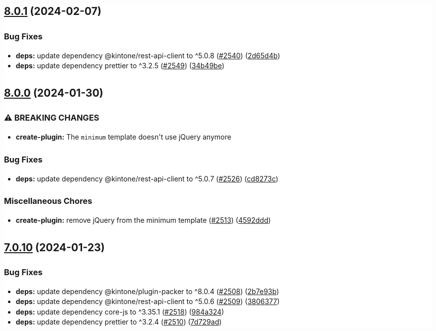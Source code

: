 ## [8.0.1](https://github.com/kintone/js-sdk/compare/@kintone/create-plugin@8.0.0...@kintone/create-plugin@8.0.1) (2024-02-07)


### Bug Fixes

* **deps:** update dependency @kintone/rest-api-client to ^5.0.8 ([#2540](https://github.com/kintone/js-sdk/issues/2540)) ([2d65d4b](https://github.com/kintone/js-sdk/commit/2d65d4bc642cc30f1a2a4b99ab40980f0b5d6bd6))
* **deps:** update dependency prettier to ^3.2.5 ([#2549](https://github.com/kintone/js-sdk/issues/2549)) ([34b49be](https://github.com/kintone/js-sdk/commit/34b49be817aa8d433f189bb0bc7facfcf200864b))

## [8.0.0](https://github.com/kintone/js-sdk/compare/@kintone/create-plugin@7.0.10...@kintone/create-plugin@8.0.0) (2024-01-30)


### ⚠ BREAKING CHANGES

* **create-plugin:** The `minimum` template doesn't use jQuery anymore

### Bug Fixes

* **deps:** update dependency @kintone/rest-api-client to ^5.0.7 ([#2526](https://github.com/kintone/js-sdk/issues/2526)) ([cd8273c](https://github.com/kintone/js-sdk/commit/cd8273c152ce88f4a0483b83b832cd7fb5a473b7))


### Miscellaneous Chores

* **create-plugin:** remove jQuery from the minimum template ([#2513](https://github.com/kintone/js-sdk/issues/2513)) ([4592ddd](https://github.com/kintone/js-sdk/commit/4592ddde683c8c107712e9faffc7c19f0576b2ca))

## [7.0.10](https://github.com/kintone/js-sdk/compare/@kintone/create-plugin@7.0.9...@kintone/create-plugin@7.0.10) (2024-01-23)


### Bug Fixes

* **deps:** update dependency @kintone/plugin-packer to ^8.0.4 ([#2508](https://github.com/kintone/js-sdk/issues/2508)) ([2b7e93b](https://github.com/kintone/js-sdk/commit/2b7e93b274e8bf39172b4282c055a16be6e9594a))
* **deps:** update dependency @kintone/rest-api-client to ^5.0.6 ([#2509](https://github.com/kintone/js-sdk/issues/2509)) ([3806377](https://github.com/kintone/js-sdk/commit/38063773c829ac2fcef0c5f1b9960bbb25b1f3b1))
* **deps:** update dependency core-js to ^3.35.1 ([#2518](https://github.com/kintone/js-sdk/issues/2518)) ([984a324](https://github.com/kintone/js-sdk/commit/984a324725886b77abef27efa0ecb97d972ab924))
* **deps:** update dependency prettier to ^3.2.4 ([#2510](https://github.com/kintone/js-sdk/issues/2510)) ([7d729ad](https://github.com/kintone/js-sdk/commit/7d729ad63424354d63d13c2d7c24669274790bea))
